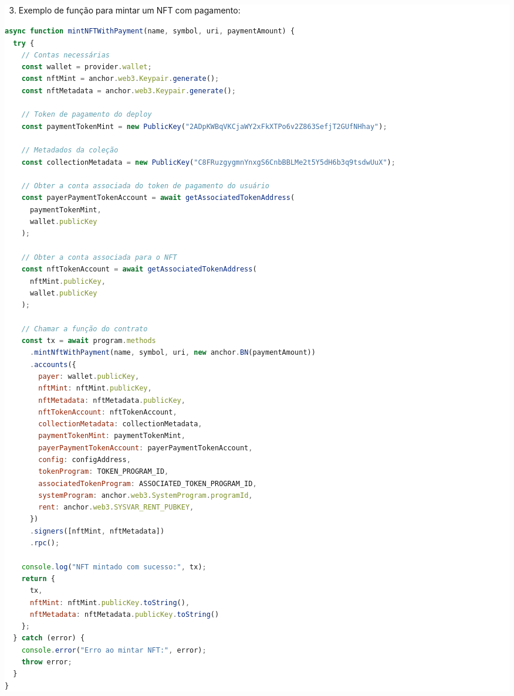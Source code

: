 3. Exemplo de função para mintar um NFT com pagamento:

```javascript
async function mintNFTWithPayment(name, symbol, uri, paymentAmount) {
  try {
    // Contas necessárias
    const wallet = provider.wallet;
    const nftMint = anchor.web3.Keypair.generate();
    const nftMetadata = anchor.web3.Keypair.generate();
    
    // Token de pagamento do deploy
    const paymentTokenMint = new PublicKey("2ADpKWBqVKCjaWY2xFkXTPo6v2Z863SefjT2GUfNHhay");
    
    // Metadados da coleção
    const collectionMetadata = new PublicKey("C8FRuzgygmnYnxgS6CnbBBLMe2t5Y5dH6b3q9tsdwUuX");
    
    // Obter a conta associada do token de pagamento do usuário
    const payerPaymentTokenAccount = await getAssociatedTokenAddress(
      paymentTokenMint,
      wallet.publicKey
    );
    
    // Obter a conta associada para o NFT
    const nftTokenAccount = await getAssociatedTokenAddress(
      nftMint.publicKey,
      wallet.publicKey
    );
    
    // Chamar a função do contrato
    const tx = await program.methods
      .mintNftWithPayment(name, symbol, uri, new anchor.BN(paymentAmount))
      .accounts({
        payer: wallet.publicKey,
        nftMint: nftMint.publicKey,
        nftMetadata: nftMetadata.publicKey,
        nftTokenAccount: nftTokenAccount,
        collectionMetadata: collectionMetadata,
        paymentTokenMint: paymentTokenMint,
        payerPaymentTokenAccount: payerPaymentTokenAccount,
        config: configAddress,
        tokenProgram: TOKEN_PROGRAM_ID,
        associatedTokenProgram: ASSOCIATED_TOKEN_PROGRAM_ID,
        systemProgram: anchor.web3.SystemProgram.programId,
        rent: anchor.web3.SYSVAR_RENT_PUBKEY,
      })
      .signers([nftMint, nftMetadata])
      .rpc();
      
    console.log("NFT mintado com sucesso:", tx);
    return {
      tx,
      nftMint: nftMint.publicKey.toString(),
      nftMetadata: nftMetadata.publicKey.toString()
    };
  } catch (error) {
    console.error("Erro ao mintar NFT:", error);
    throw error;
  }
}
```
